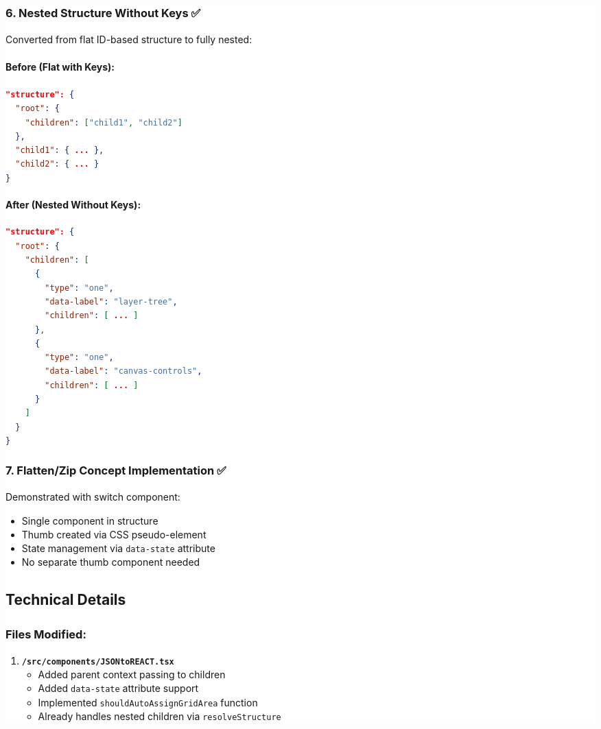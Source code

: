 ### 6. Nested Structure Without Keys ✅
Converted from flat ID-based structure to fully nested:

#### Before (Flat with Keys):
```json
"structure": {
  "root": {
    "children": ["child1", "child2"]
  },
  "child1": { ... },
  "child2": { ... }
}
```

#### After (Nested Without Keys):
```json
"structure": {
  "root": {
    "children": [
      {
        "type": "one",
        "data-label": "layer-tree",
        "children": [ ... ]
      },
      {
        "type": "one",
        "data-label": "canvas-controls",
        "children": [ ... ]
      }
    ]
  }
}
```

### 7. Flatten/Zip Concept Implementation ✅
Demonstrated with switch component:
- Single component in structure
- Thumb created via CSS pseudo-element
- State management via `data-state` attribute
- No separate thumb component needed

## Technical Details

### Files Modified:

1. **`/src/components/JSONtoREACT.tsx`**
   - Added parent context passing to children
   - Added `data-state` attribute support
   - Implemented `shouldAutoAssignGridArea` function
   - Already handles nested children via `resolveStructure`
